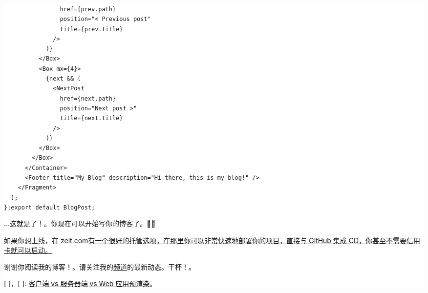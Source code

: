 ```
                href={prev.path}
                position="< Previous post"
                title={prev.title}
              />
            )}
          </Box>
          <Box mx={4}>
            {next && (
              <NextPost
                href={next.path}
                position="Next post >"
                title={next.title}
              />
            )}
          </Box>
        </Box>
      </Container>
      <Footer title="My Blog" description="Hi there, this is my blog!" />
    </Fragment>
  );
};export default BlogPost;
```

…这就是了！。你现在可以开始写你的博客了。🙌🏼

如果你想上线，在 zeit.com[有一个很好的托管选项，在那里你可以非常快速地部署你的项目，直接与 GitHub 集成 CD，你甚至不需要信用卡就可以启动。](https://zeit.co/)

谢谢你阅读我的博客！。请关注我的[频道](https://epineda.dev/contact)的最新动态。干杯！。

[ ]，[ ]: [客户端 vs 服务器端 vs Web 应用预渲染](https://www.toptal.com/front-end/client-side-vs-server-side-pre-rendering)。